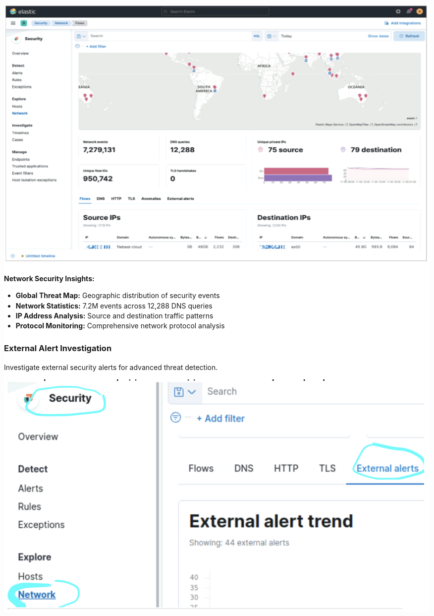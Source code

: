 ![Security Network Overview Dashboard](assets/screenshots/security-network-overview-dashboard.png)

**Network Security Insights:**
- **Global Threat Map:** Geographic distribution of security events
- **Network Statistics:** 7.2M events across 12,288 DNS queries
- **IP Address Analysis:** Source and destination traffic patterns
- **Protocol Monitoring:** Comprehensive network protocol analysis

### External Alert Investigation

Investigate external security alerts for advanced threat detection.

![Security Network External Alerts](assets/screenshots/security-network-external-alerts.png)
